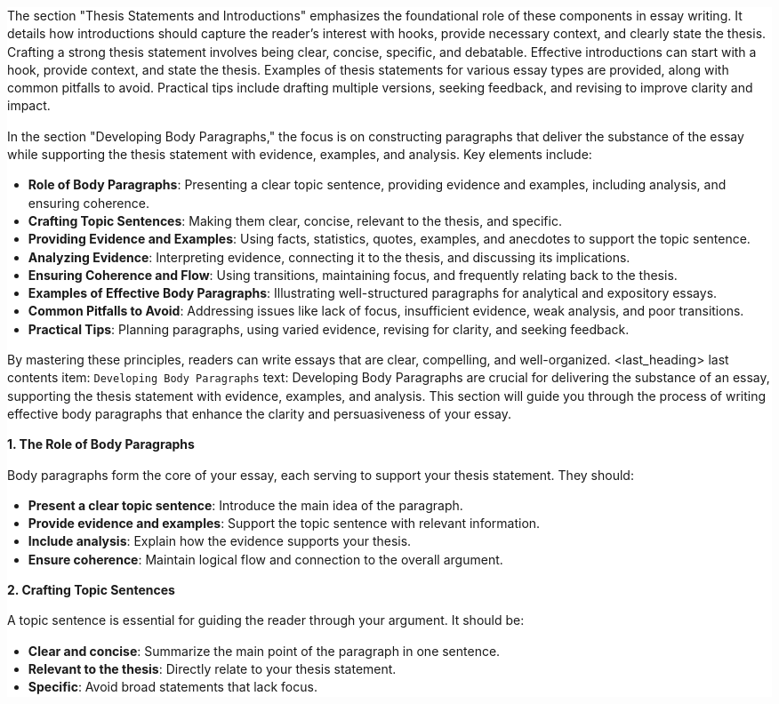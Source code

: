 The section "Thesis Statements and Introductions" emphasizes the foundational role of these components in essay writing. It details how introductions should capture the reader’s interest with hooks, provide necessary context, and clearly state the thesis. Crafting a strong thesis statement involves being clear, concise, specific, and debatable. Effective introductions can start with a hook, provide context, and state the thesis. Examples of thesis statements for various essay types are provided, along with common pitfalls to avoid. Practical tips include drafting multiple versions, seeking feedback, and revising to improve clarity and impact.

In the section "Developing Body Paragraphs," the focus is on constructing paragraphs that deliver the substance of the essay while supporting the thesis statement with evidence, examples, and analysis. Key elements include:

- **Role of Body Paragraphs**: Presenting a clear topic sentence, providing evidence and examples, including analysis, and ensuring coherence.
- **Crafting Topic Sentences**: Making them clear, concise, relevant to the thesis, and specific.
- **Providing Evidence and Examples**: Using facts, statistics, quotes, examples, and anecdotes to support the topic sentence.
- **Analyzing Evidence**: Interpreting evidence, connecting it to the thesis, and discussing its implications.
- **Ensuring Coherence and Flow**: Using transitions, maintaining focus, and frequently relating back to the thesis.
- **Examples of Effective Body Paragraphs**: Illustrating well-structured paragraphs for analytical and expository essays.
- **Common Pitfalls to Avoid**: Addressing issues like lack of focus, insufficient evidence, weak analysis, and poor transitions.
- **Practical Tips**: Planning paragraphs, using varied evidence, revising for clarity, and seeking feedback.

By mastering these principles, readers can write essays that are clear, compelling, and well-organized.
</digest>
<last_heading>
last contents item: `Developing Body Paragraphs`
text:
Developing Body Paragraphs are crucial for delivering the substance of an essay, supporting the thesis statement with evidence, examples, and analysis. This section will guide you through the process of writing effective body paragraphs that enhance the clarity and persuasiveness of your essay.

**1. The Role of Body Paragraphs**

Body paragraphs form the core of your essay, each serving to support your thesis statement. They should:

- **Present a clear topic sentence**: Introduce the main idea of the paragraph.
- **Provide evidence and examples**: Support the topic sentence with relevant information.
- **Include analysis**: Explain how the evidence supports your thesis.
- **Ensure coherence**: Maintain logical flow and connection to the overall argument.

**2. Crafting Topic Sentences**

A topic sentence is essential for guiding the reader through your argument. It should be:

- **Clear and concise**: Summarize the main point of the paragraph in one sentence.
- **Relevant to the thesis**: Directly relate to your thesis statement.
- **Specific**: Avoid broad statements that lack focus.
